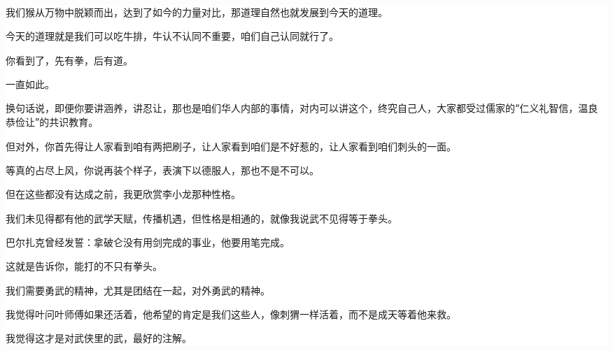 
我们猴从万物中脱颖而出，达到了如今的力量对比，那道理自然也就发展到今天的道理。

  

今天的道理就是我们可以吃牛排，牛认不认同不重要，咱们自己认同就行了。

  

你看到了，先有拳，后有道。

  

一直如此。

  

换句话说，即便你要讲涵养，讲忍让，那也是咱们华人内部的事情，对内可以讲这个，终究自己人，大家都受过儒家的“仁义礼智信，温良恭俭让”的共识教育。

  

但对外，你首先得让人家看到咱有两把刷子，让人家看到咱们是不好惹的，让人家看到咱们刺头的一面。

  

等真的占尽上风，你说再装个样子，表演下以德服人，那也不是不可以。

  

但在这些都没有达成之前，我更欣赏李小龙那种性格。

  

我们未见得都有他的武学天赋，传播机遇，但性格是相通的，就像我说武不见得等于拳头。

  

巴尔扎克曾经发誓：拿破仑没有用剑完成的事业，他要用笔完成。

  

这就是告诉你，能打的不只有拳头。

  

我们需要勇武的精神，尤其是团结在一起，对外勇武的精神。

  

我觉得叶问叶师傅如果还活着，他希望的肯定是我们这些人，像刺猬一样活着，而不是成天等着他来救。

  

我觉得这才是对武侠里的武，最好的注解。

